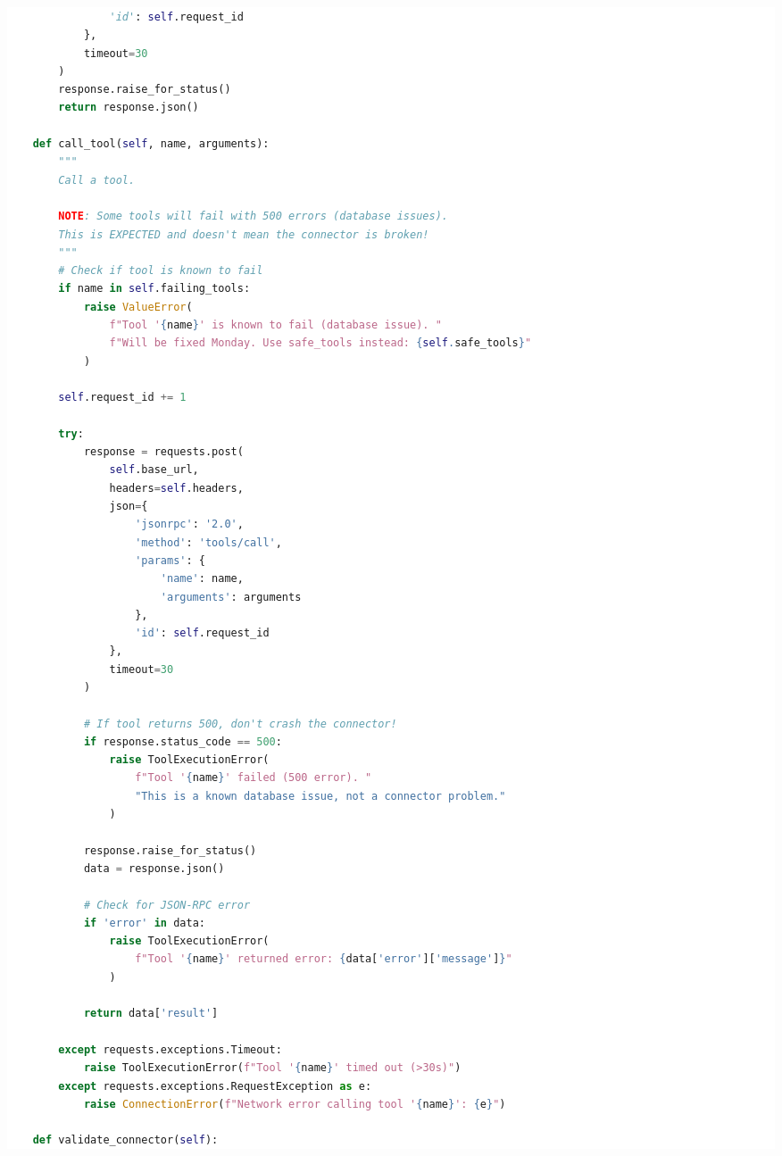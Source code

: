 ```python
                'id': self.request_id
            },
            timeout=30
        )
        response.raise_for_status()
        return response.json()
    
    def call_tool(self, name, arguments):
        """
        Call a tool.
        
        NOTE: Some tools will fail with 500 errors (database issues).
        This is EXPECTED and doesn't mean the connector is broken!
        """
        # Check if tool is known to fail
        if name in self.failing_tools:
            raise ValueError(
                f"Tool '{name}' is known to fail (database issue). "
                f"Will be fixed Monday. Use safe_tools instead: {self.safe_tools}"
            )
        
        self.request_id += 1
        
        try:
            response = requests.post(
                self.base_url,
                headers=self.headers,
                json={
                    'jsonrpc': '2.0',
                    'method': 'tools/call',
                    'params': {
                        'name': name,
                        'arguments': arguments
                    },
                    'id': self.request_id
                },
                timeout=30
            )
            
            # If tool returns 500, don't crash the connector!
            if response.status_code == 500:
                raise ToolExecutionError(
                    f"Tool '{name}' failed (500 error). "
                    "This is a known database issue, not a connector problem."
                )
            
            response.raise_for_status()
            data = response.json()
            
            # Check for JSON-RPC error
            if 'error' in data:
                raise ToolExecutionError(
                    f"Tool '{name}' returned error: {data['error']['message']}"
                )
            
            return data['result']
            
        except requests.exceptions.Timeout:
            raise ToolExecutionError(f"Tool '{name}' timed out (>30s)")
        except requests.exceptions.RequestException as e:
            raise ConnectionError(f"Network error calling tool '{name}': {e}")
    
    def validate_connector(self):
```